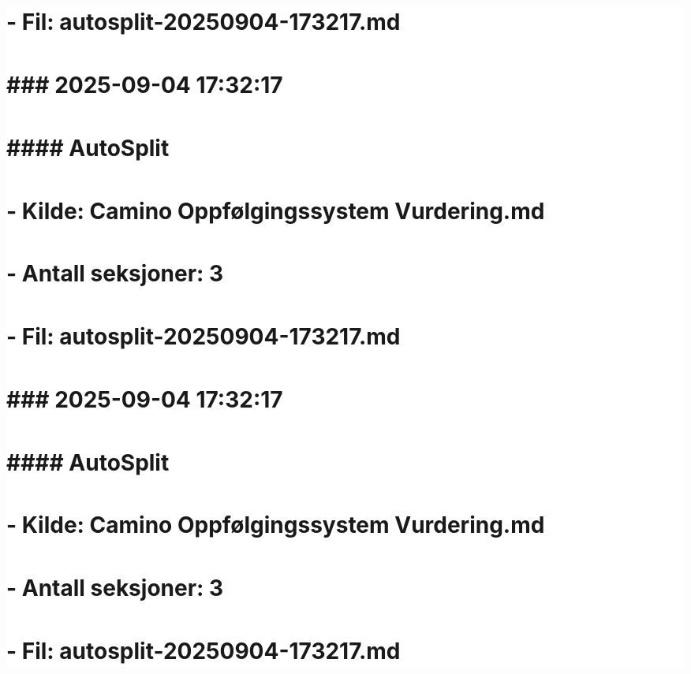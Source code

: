 # \- Fil: autosplit-20250904-173217.md

#

#

#

#

# \### 2025-09-04 17:32:17

# \#### AutoSplit

# \- Kilde: Camino Oppfølgingssystem Vurdering.md

# \- Antall seksjoner: 3

# \- Fil: autosplit-20250904-173217.md

#

#

#

#

# \### 2025-09-04 17:32:17

# \#### AutoSplit

# \- Kilde: Camino Oppfølgingssystem Vurdering.md

# \- Antall seksjoner: 3

# \- Fil: autosplit-20250904-173217.md

#

#

#
